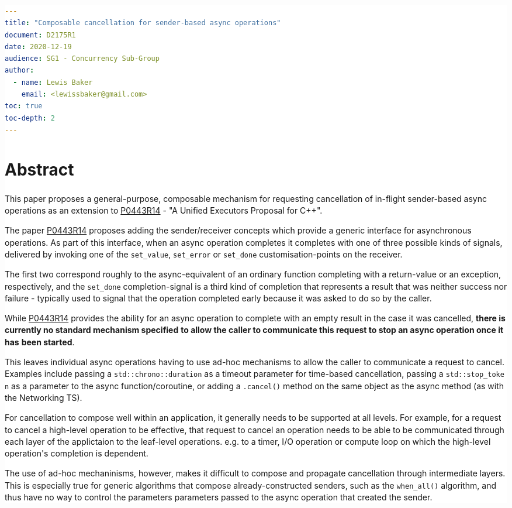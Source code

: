 ```yaml
---
title: "Composable cancellation for sender-based async operations"
document: D2175R1
date: 2020-12-19
audience: SG1 - Concurrency Sub-Group
author:
  - name: Lewis Baker
    email: <lewissbaker@gmail.com>
toc: true
toc-depth: 2
---
```


# Abstract

This paper proposes a general-purpose, composable mechanism for requesting cancellation of
in-flight sender-based async operations as an extension to [P0443R14](https://wg21.link/P0443R14) -
"A Unified Executors Proposal for C++".

The paper [P0443R14](https://wg21.link/P0443R14) proposes adding the sender/receiver concepts
which provide a generic interface for asynchronous operations. As part of this interface,
when an async operation completes it completes with one of three possible kinds of signals,
delivered by invoking one of the `set_value`, `set_error` or `set_done` customisation-points
on the receiver.

The first two correspond roughly to the async-equivalent of an ordinary function completing
with a return-value or an exception, respectively, and the `set_done` completion-signal
is a third kind of completion that represents a result that was neither success nor
failure - typically used to signal that the operation completed early because it was
asked to do so by the caller.

While [P0443R14](https://wg21.link/P0443R14) provides the ability for an async operation to complete with an empty
result in the case it was cancelled, **there is currently no standard mechanism specified**
**to allow the caller to communicate this request to stop an async operation once it has**
**been started**.

This leaves individual async operations having to use ad-hoc mechanisms to allow the
caller to communicate a request to cancel. Examples include passing a `std::chrono::duration`
as a timeout parameter for time-based cancellation, passing a `std::stop_token` as a
parameter to the async function/coroutine, or adding a `.cancel()` method on the same
object as the async method (as with the Networking TS).

For cancellation to compose well within an application, it generally needs to be supported
at all levels. For example, for a request to cancel a high-level operation to be effective,
that request to cancel an operation needs to be able to be communicated through each layer
of the applictaion to the leaf-level operations. e.g. to a timer, I/O operation or compute loop
on which the high-level operation's completion is dependent.

The use of ad-hoc mechaninisms, however, makes it difficult to compose and propagate
cancellation through intermediate layers. This is especially true for generic algorithms
that compose already-constructed senders, such as the `when_all()` algorithm, and thus have
no way to control the parameters parameters passed to the async operation that created
the sender.
